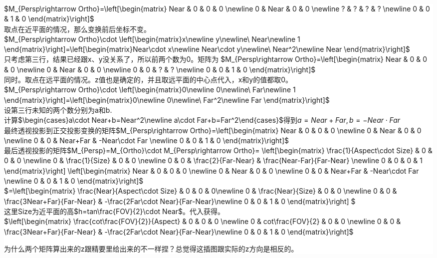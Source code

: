 $M_{Persp\rightarrow Ortho}=\left[\begin{matrix}
Near & 0 & 0 & 0 \newline
0 & Near & 0 & 0 \newline
? & ? & ? & ? \newline
0 & 0 & 1 & 0
\end{matrix}\right]$  
取点在近平面的情况，那么变换前后坐标不变。  
$M_{Persp\rightarrow Ortho}\cdot \left[\begin{matrix}x\newline y\newline\ Near\newline 1 \end{matrix}\right]=\left[\begin{matrix}Near\cdot x\newline Near\cdot y\newline\ Near^2\newline Near \end{matrix}\right]$  
只考虑第三行，结果已经跟x、y没关系了，所以前两个数为0。矩阵为
$M_{Persp\rightarrow Ortho}=\left[\begin{matrix}
Near & 0 & 0 & 0 \newline
0 & Near & 0 & 0 \newline
0 & 0 & ? & ? \newline
0 & 0 & 1 & 0
\end{matrix}\right]$    
同时。取点在远平面的情况。z值也是确定的，并且取远平面的中心点代入，x和y的值都取0。  
$M_{Persp\rightarrow Ortho}\cdot \left[\begin{matrix}0\newline 0\newline\ Far\newline 1 \end{matrix}\right]=\left[\begin{matrix}0\newline 0\newline\ Far^2\newline Far \end{matrix}\right]$  
设第三行未知的两个数分别为a和b.  
计算$\begin{cases}a\cdot Near+b=Near^2\newline
a\cdot Far+b=Far^2\end{cases}$得到$a=Near+Far,b=-Near\cdot Far$  
最终透视投影到正交投影变换的矩阵$M_{Persp\rightarrow Ortho}=\left[\begin{matrix}
Near & 0 & 0 & 0 \newline
0 & Near & 0 & 0 \newline
0 & 0 & Near+Far & -Near\cdot Far \newline
0 & 0 & 1 & 0
\end{matrix}\right]$    
最后透视投影的矩阵$M_{Persp}=M_{Ortho}\cdot M_{Persp\rightarrow Ortho}=
\left[\begin{matrix}
\frac{1}{Aspect\cdot Size} & 0 & 0 & 0 \newline
0 & \frac{1}{Size} & 0 & 0 \newline
0 & 0 & \frac{2}{Far-Near} & \frac{Near-Far}{Far-Near} \newline
0 & 0 & 0 & 1
\end{matrix}\right]
\left[\begin{matrix}
Near & 0 & 0 & 0 \newline
0 & Near & 0 & 0 \newline
0 & 0 & Near+Far & -Near\cdot Far \newline
0 & 0 & 1 & 0
\end{matrix}\right]$  
$=\left[\begin{matrix}
\frac{Near}{Aspect\cdot Size} & 0 & 0 & 0\newline
0 & \frac{Near}{Size} & 0 & 0 \newline
0 & 0 & \frac{3Near+Far}{Far-Near} & -\frac{2Far\cdot Near}{Far-Near}\newline
0 & 0 & 1 & 0
\end{matrix}\right]
$  
这里Size为近平面的高$h=tan\frac{FOV}{2}\cdot Near$。代入获得。  
$\left[\begin{matrix}
\frac{cot\frac{FOV}{2}}{Aspect} & 0 & 0 & 0 \newline
0 & cot\frac{FOV}{2} & 0 & 0 \newline
0 & 0 & \frac{3Near+Far}{Far-Near} & -\frac{2Far\cdot Near}{Far-Near}\newline
0 & 0 & 1 & 0
\end{matrix}\right]$

为什么两个矩阵算出来的z跟精要里给出来的不一样捏？总觉得这插图跟实际的z方向是相反的。
